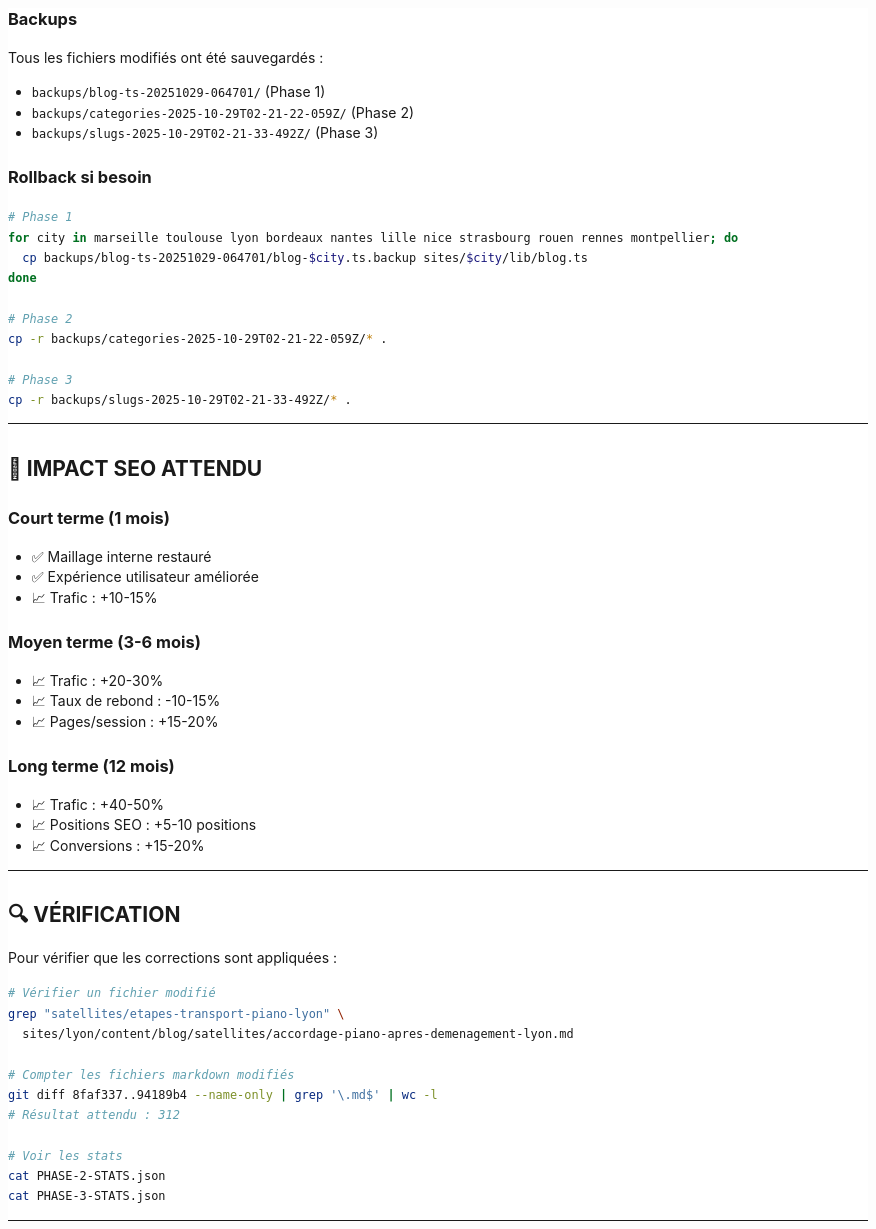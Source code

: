 ### Backups

Tous les fichiers modifiés ont été sauvegardés :
- `backups/blog-ts-20251029-064701/` (Phase 1)
- `backups/categories-2025-10-29T02-21-22-059Z/` (Phase 2)
- `backups/slugs-2025-10-29T02-21-33-492Z/` (Phase 3)

### Rollback si besoin

```bash
# Phase 1
for city in marseille toulouse lyon bordeaux nantes lille nice strasbourg rouen rennes montpellier; do
  cp backups/blog-ts-20251029-064701/blog-$city.ts.backup sites/$city/lib/blog.ts
done

# Phase 2
cp -r backups/categories-2025-10-29T02-21-22-059Z/* .

# Phase 3
cp -r backups/slugs-2025-10-29T02-21-33-492Z/* .
```

---

## 🎯 IMPACT SEO ATTENDU

### Court terme (1 mois)
- ✅ Maillage interne restauré
- ✅ Expérience utilisateur améliorée
- 📈 Trafic : +10-15%

### Moyen terme (3-6 mois)
- 📈 Trafic : +20-30%
- 📈 Taux de rebond : -10-15%
- 📈 Pages/session : +15-20%

### Long terme (12 mois)
- 📈 Trafic : +40-50%
- 📈 Positions SEO : +5-10 positions
- 📈 Conversions : +15-20%

---

## 🔍 VÉRIFICATION

Pour vérifier que les corrections sont appliquées :

```bash
# Vérifier un fichier modifié
grep "satellites/etapes-transport-piano-lyon" \
  sites/lyon/content/blog/satellites/accordage-piano-apres-demenagement-lyon.md

# Compter les fichiers markdown modifiés
git diff 8faf337..94189b4 --name-only | grep '\.md$' | wc -l
# Résultat attendu : 312

# Voir les stats
cat PHASE-2-STATS.json
cat PHASE-3-STATS.json
```

---